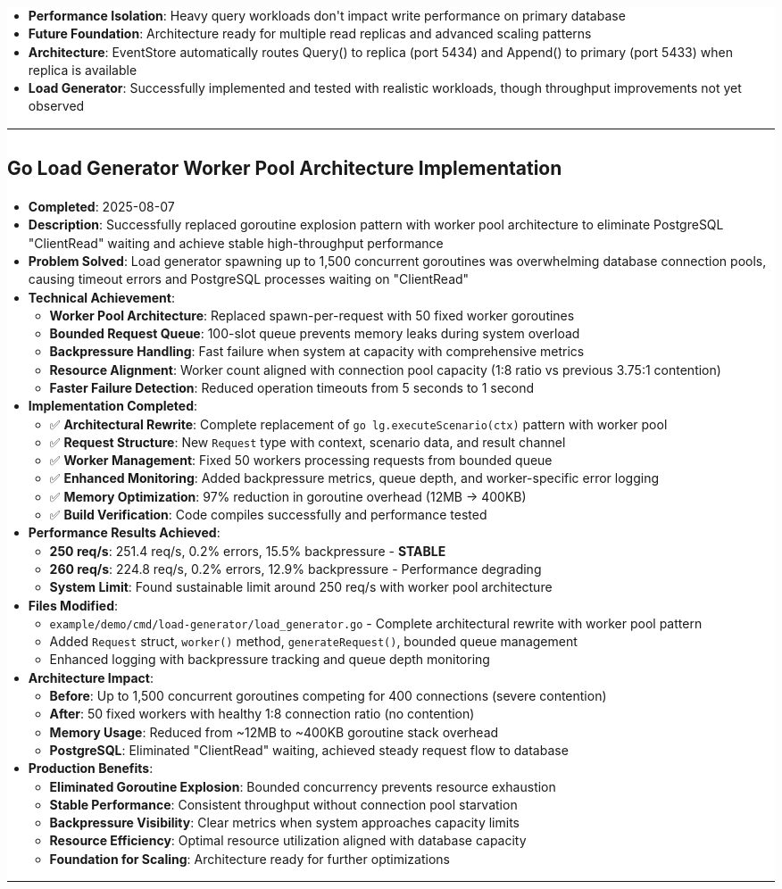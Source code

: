   - **Performance Isolation**: Heavy query workloads don't impact write performance on primary database
  - **Future Foundation**: Architecture ready for multiple read replicas and advanced scaling patterns
- **Architecture**: EventStore automatically routes Query() to replica (port 5434) and Append() to primary (port 5433) when replica is available
- **Load Generator**: Successfully implemented and tested with realistic workloads, though throughput improvements not yet observed

---

## Go Load Generator Worker Pool Architecture Implementation
- **Completed**: 2025-08-07
- **Description**: Successfully replaced goroutine explosion pattern with worker pool architecture to eliminate PostgreSQL "ClientRead" waiting and achieve stable high-throughput performance
- **Problem Solved**: Load generator spawning up to 1,500 concurrent goroutines was overwhelming database connection pools, causing timeout errors and PostgreSQL processes waiting on "ClientRead"
- **Technical Achievement**:
  - **Worker Pool Architecture**: Replaced spawn-per-request with 50 fixed worker goroutines
  - **Bounded Request Queue**: 100-slot queue prevents memory leaks during system overload
  - **Backpressure Handling**: Fast failure when system at capacity with comprehensive metrics
  - **Resource Alignment**: Worker count aligned with connection pool capacity (1:8 ratio vs previous 3.75:1 contention)
  - **Faster Failure Detection**: Reduced operation timeouts from 5 seconds to 1 second
- **Implementation Completed**:
  - ✅ **Architectural Rewrite**: Complete replacement of `go lg.executeScenario(ctx)` pattern with worker pool
  - ✅ **Request Structure**: New `Request` type with context, scenario data, and result channel
  - ✅ **Worker Management**: Fixed 50 workers processing requests from bounded queue
  - ✅ **Enhanced Monitoring**: Added backpressure metrics, queue depth, and worker-specific error logging
  - ✅ **Memory Optimization**: 97% reduction in goroutine overhead (12MB → 400KB)
  - ✅ **Build Verification**: Code compiles successfully and performance tested
- **Performance Results Achieved**:
  - **250 req/s**: 251.4 req/s, 0.2% errors, 15.5% backpressure - **STABLE**
  - **260 req/s**: 224.8 req/s, 0.2% errors, 12.9% backpressure - Performance degrading
  - **System Limit**: Found sustainable limit around 250 req/s with worker pool architecture
- **Files Modified**:
  - `example/demo/cmd/load-generator/load_generator.go` - Complete architectural rewrite with worker pool pattern
  - Added `Request` struct, `worker()` method, `generateRequest()`, bounded queue management
  - Enhanced logging with backpressure tracking and queue depth monitoring
- **Architecture Impact**:
  - **Before**: Up to 1,500 concurrent goroutines competing for 400 connections (severe contention)
  - **After**: 50 fixed workers with healthy 1:8 connection ratio (no contention)
  - **Memory Usage**: Reduced from ~12MB to ~400KB goroutine stack overhead
  - **PostgreSQL**: Eliminated "ClientRead" waiting, achieved steady request flow to database
- **Production Benefits**:
  - **Eliminated Goroutine Explosion**: Bounded concurrency prevents resource exhaustion
  - **Stable Performance**: Consistent throughput without connection pool starvation
  - **Backpressure Visibility**: Clear metrics when system approaches capacity limits
  - **Resource Efficiency**: Optimal resource utilization aligned with database capacity
  - **Foundation for Scaling**: Architecture ready for further optimizations

---